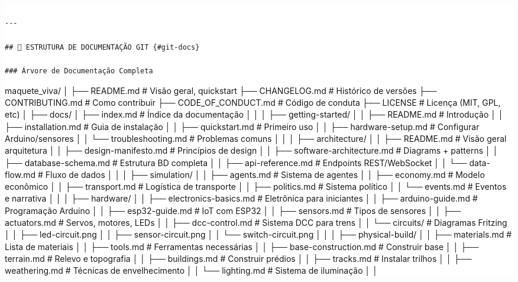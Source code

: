 ```

---

## 📁 ESTRUTURA DE DOCUMENTAÇÃO GIT {#git-docs}

### Árvore de Documentação Completa

```
maquete_viva/
│
├── README.md                          # Visão geral, quickstart
├── CHANGELOG.md                       # Histórico de versões
├── CONTRIBUTING.md                    # Como contribuir
├── CODE_OF_CONDUCT.md                 # Código de conduta
├── LICENSE                            # Licença (MIT, GPL, etc)
│
├── docs/
│   ├── index.md                       # Índice da documentação
│   │
│   ├── getting-started/
│   │   ├── README.md                  # Introdução
│   │   ├── installation.md            # Guia de instalação
│   │   ├── quickstart.md              # Primeiro uso
│   │   ├── hardware-setup.md          # Configurar Arduino/sensores
│   │   └── troubleshooting.md         # Problemas comuns
│   │
│   ├── architecture/
│   │   ├── README.md                  # Visão geral arquitetura
│   │   ├── design-manifesto.md        # Princípios de design
│   │   ├── software-architecture.md   # Diagrams + patterns
│   │   ├── database-schema.md         # Estrutura BD completa
│   │   ├── api-reference.md           # Endpoints REST/WebSocket
│   │   └── data-flow.md               # Fluxo de dados
│   │
│   ├── simulation/
│   │   ├── agents.md                  # Sistema de agentes
│   │   ├── economy.md                 # Modelo econômico
│   │   ├── transport.md               # Logística de transporte
│   │   ├── politics.md                # Sistema político
│   │   └── events.md                  # Eventos e narrativa
│   │
│   ├── hardware/
│   │   ├── electronics-basics.md      # Eletrônica para iniciantes
│   │   ├── arduino-guide.md           # Programação Arduino
│   │   ├── esp32-guide.md             # IoT com ESP32
│   │   ├── sensors.md                 # Tipos de sensores
│   │   ├── actuators.md               # Servos, motores, LEDs
│   │   ├── dcc-control.md             # Sistema DCC para trens
│   │   └── circuits/                  # Diagramas Fritzing
│   │       ├── led-circuit.png
│   │       ├── sensor-circuit.png
│   │       └── switch-circuit.png
│   │
│   ├── physical-build/
│   │   ├── materials.md               # Lista de materiais
│   │   ├── tools.md                   # Ferramentas necessárias
│   │   ├── base-construction.md       # Construir base
│   │   ├── terrain.md                 # Relevo e topografia
│   │   ├── buildings.md               # Construir prédios
│   │   ├── tracks.md                  # Instalar trilhos
│   │   ├── weathering.md              # Técnicas de envelhecimento
│   │   └── lighting.md                # Sistema de iluminação
│   │
